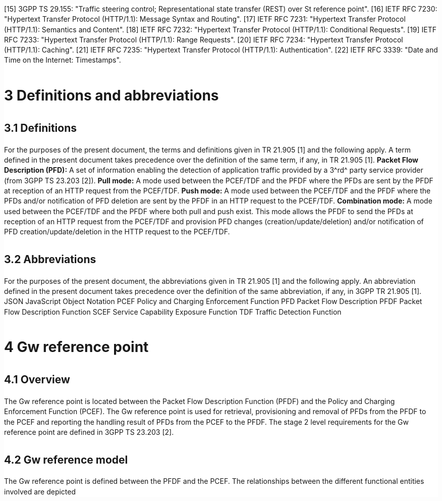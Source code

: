 [15] 3GPP TS 29.155: \"Traffic steering control; Representational state
transfer (REST) over St reference point\".
[16] IETF RFC 7230: \"Hypertext Transfer Protocol (HTTP/1.1): Message Syntax
and Routing\".
[17] IETF RFC 7231: \"Hypertext Transfer Protocol (HTTP/1.1): Semantics and
Content\".
[18] IETF RFC 7232: \"Hypertext Transfer Protocol (HTTP/1.1): Conditional
Requests\".
[19] IETF RFC 7233: \"Hypertext Transfer Protocol (HTTP/1.1): Range
Requests\".
[20] IETF RFC 7234: \"Hypertext Transfer Protocol (HTTP/1.1): Caching\".
[21] IETF RFC 7235: \"Hypertext Transfer Protocol (HTTP/1.1):
Authentication\".
[22] IETF RFC 3339: \"Date and Time on the Internet: Timestamps\".
# 3 Definitions and abbreviations
## 3.1 Definitions
For the purposes of the present document, the terms and definitions given in
TR 21.905 [1] and the following apply. A term defined in the present document
takes precedence over the definition of the same term, if any, in TR 21.905
[1].
**Packet Flow Description (PFD):** A set of information enabling the detection
of application traffic provided by a 3^rd^ party service provider (from 3GPP
TS 23.203 [2]).
**Pull mode:** A mode used between the PCEF/TDF and the PFDF where the PFDs
are sent by the PFDF at reception of an HTTP request from the PCEF/TDF.
**Push mode:** A mode used between the PCEF/TDF and the PFDF where the PFDs
and/or notification of PFD deletion are sent by the PFDF in an HTTP request to
the PCEF/TDF.
**Combination mode:** A mode used between the PCEF/TDF and the PFDF where both
pull and push exist. This mode allows the PFDF to send the PFDs at reception
of an HTTP request from the PCEF/TDF and provision PFD changes
(creation/update/deletion) and/or notification of PFD creation/update/deletion
in the HTTP request to the PCEF/TDF.
## 3.2 Abbreviations
For the purposes of the present document, the abbreviations given in TR 21.905
[1] and the following apply. An abbreviation defined in the present document
takes precedence over the definition of the same abbreviation, if any, in 3GPP
TR 21.905 [1].
JSON JavaScript Object Notation
PCEF Policy and Charging Enforcement Function
PFD Packet Flow Description
PFDF Packet Flow Description Function
SCEF Service Capability Exposure Function
TDF Traffic Detection Function
# 4 Gw reference point
## 4.1 Overview
The Gw reference point is located between the Packet Flow Description Function
(PFDF) and the Policy and Charging Enforcement Function (PCEF). The Gw
reference point is used for retrieval, provisioning and removal of PFDs from
the PFDF to the PCEF and reporting the handling result of PFDs from the PCEF
to the PFDF.
The stage 2 level requirements for the Gw reference point are defined in 3GPP
TS 23.203 [2].
## 4.2 Gw reference model
The Gw reference point is defined between the PFDF and the PCEF. The
relationships between the different functional entities involved are depicted